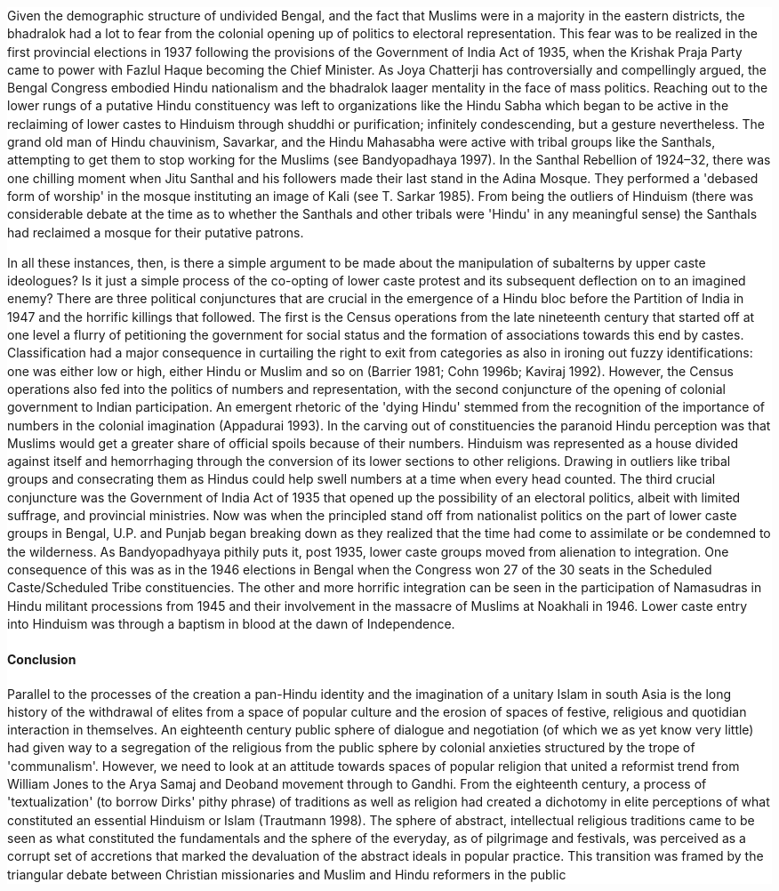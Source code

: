 Given the demographic structure of undivided Bengal, and the fact that Muslims were in a majority in the eastern districts, the bhadralok had a lot to fear from the colonial opening up of politics to electoral representation. This fear was to be realized in the first provincial elections in 1937 following the provisions of the Government of India Act of 1935, when the Krishak Praja Party came to power with Fazlul Haque becoming the Chief Minister. As Joya Chatterji has controversially and compellingly argued, the Bengal Congress embodied Hindu nationalism and the bhadralok laager mentality in the face of mass politics. Reaching out to the lower rungs of a putative Hindu constituency was left to organizations like the Hindu Sabha which began to be active in the reclaiming of lower castes to Hinduism through shuddhi or purification; infinitely condescending, but a gesture nevertheless. The grand old man of Hindu chauvinism, Savarkar, and the Hindu Mahasabha were active with tribal groups like the Santhals, attempting to get them to stop working for the Muslims (see Bandyopadhaya 1997). In the Santhal Rebellion of 1924–32, there was one chilling moment when Jitu Santhal and his followers made their last stand in the Adina Mosque. They performed a 'debased form of worship' in the mosque instituting an image of Kali (see T. Sarkar 1985). From being the outliers of Hinduism (there was considerable debate at the time as to whether the Santhals and other tribals were 'Hindu' in any meaningful sense) the Santhals had reclaimed a mosque for their putative patrons.

In all these instances, then, is there a simple argument to be made about the manipulation of subalterns by upper caste ideologues? Is it just a simple process of the co-opting of lower caste protest and its subsequent deflection on to an imagined enemy? There are three political conjunctures that are crucial in the emergence of a Hindu bloc before the Partition of India in 1947 and the horrific killings that followed. The first is the Census operations from the late nineteenth century that started off at one level a flurry of petitioning the government for social status and the formation of associations towards this end by castes. Classification had a major consequence in curtailing the right to exit from categories as also in ironing out fuzzy identifications: one was either low or high, either Hindu or Muslim and so on (Barrier 1981; Cohn 1996b; Kaviraj 1992). However, the Census operations also fed into the politics of numbers and representation, with the second conjuncture of the opening of colonial government to Indian participation. An emergent rhetoric of the 'dying Hindu' stemmed from the recognition of the importance of numbers in the colonial imagination (Appadurai 1993). In the carving out of constituencies the paranoid Hindu perception was that Muslims would get a greater share of official spoils because of their numbers. Hinduism was represented as a house divided against itself and hemorrhaging through the conversion of its lower sections to other religions. Drawing in outliers like tribal groups and consecrating them as Hindus could help swell numbers at a time when every head counted. The third crucial conjuncture was the Government of India Act of 1935 that opened up the possibility of an electoral politics, albeit with limited suffrage, and provincial ministries. Now was when the principled stand off from nationalist politics on the part of lower caste groups in Bengal, U.P. and Punjab began breaking down as they realized that the time had come to assimilate or be condemned to the wilderness. As Bandyopadhyaya pithily puts it, post 1935, lower caste groups moved from alienation to integration. One consequence of this was as in the 1946 elections in Bengal when the Congress won 27 of the 30 seats in the Scheduled Caste/Scheduled Tribe constituencies. The other and more horrific integration can be seen in the participation of Namasudras in Hindu militant processions from 1945 and their involvement in the massacre of Muslims at Noakhali in 1946. Lower caste entry into Hinduism was through a baptism in blood at the dawn of Independence.

#### Conclusion

Parallel to the processes of the creation a pan-Hindu identity and the imagination of a unitary Islam in south Asia is the long history of the withdrawal of elites from a space of popular culture and the erosion of spaces of festive, religious and quotidian interaction in themselves. An eighteenth century public sphere of dialogue and negotiation (of which we as yet know very little) had given way to a segregation of the religious from the public sphere by colonial anxieties structured by the trope of 'communalism'. However, we need to look at an attitude towards spaces of popular religion that united a reformist trend from William Jones to the Arya Samaj and Deoband movement through to Gandhi. From the eighteenth century, a process of 'textualization' (to borrow Dirks' pithy phrase) of traditions as well as religion had created a dichotomy in elite perceptions of what constituted an essential Hinduism or Islam (Trautmann 1998). The sphere of abstract, intellectual religious traditions came to be seen as what constituted the fundamentals and the sphere of the everyday, as of pilgrimage and festivals, was perceived as a corrupt set of accretions that marked the devaluation of the abstract ideals in popular practice. This transition was framed by the triangular debate between Christian missionaries and Muslim and Hindu reformers in the public
